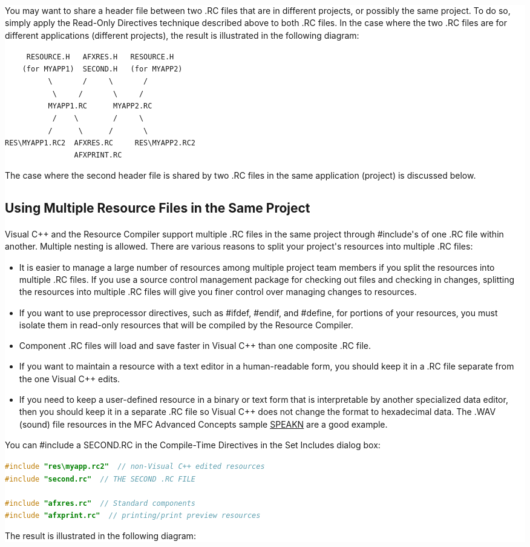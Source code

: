 You may want to share a header file between two .RC files that are in different projects, or possibly the same project. To do so, simply apply the Read-Only Directives technique described above to both .RC files. In the case where the two .RC files are for different applications (different projects), the result is illustrated in the following diagram:

```Diagram
     RESOURCE.H   AFXRES.H   RESOURCE.H  
    (for MYAPP1)  SECOND.H   (for MYAPP2)
          \       /     \       /
           \     /       \     /
          MYAPP1.RC      MYAPP2.RC
           /    \        /     \
          /      \      /       \
RES\MYAPP1.RC2  AFXRES.RC     RES\MYAPP2.RC2
                AFXPRINT.RC
```

The case where the second header file is shared by two .RC files in the same application (project) is discussed below.

## Using Multiple Resource Files in the Same Project

Visual C++ and the Resource Compiler support multiple .RC files in the same project through #include's of one .RC file within another. Multiple nesting is allowed. There are various reasons to split your project's resources into multiple .RC files:

- It is easier to manage a large number of resources among multiple project team members if you split the resources into multiple .RC files. If you use a source control management package for checking out files and checking in changes, splitting the resources into multiple .RC files will give you finer control over managing changes to resources.

- If you want to use preprocessor directives, such as #ifdef, #endif, and #define, for portions of your resources, you must isolate them in read-only resources that will be compiled by the Resource Compiler.

- Component .RC files will load and save faster in Visual C++ than one composite .RC file.

- If you want to maintain a resource with a text editor in a human-readable form, you should keep it in a .RC file separate from the one Visual C++ edits.

- If you need to keep a user-defined resource in a binary or text form that is interpretable by another specialized data editor, then you should keep it in a separate .RC file so Visual C++ does not change the format to hexadecimal data. The .WAV (sound) file resources in the MFC Advanced Concepts sample [SPEAKN](../overview/visual-cpp-samples.md) are a good example.

You can #include a SECOND.RC in the Compile-Time Directives in the Set Includes dialog box:

```h
#include "res\myapp.rc2"  // non-Visual C++ edited resources
#include "second.rc"  // THE SECOND .RC FILE

#include "afxres.rc"  // Standard components
#include "afxprint.rc"  // printing/print preview resources
```

The result is illustrated in the following diagram:
